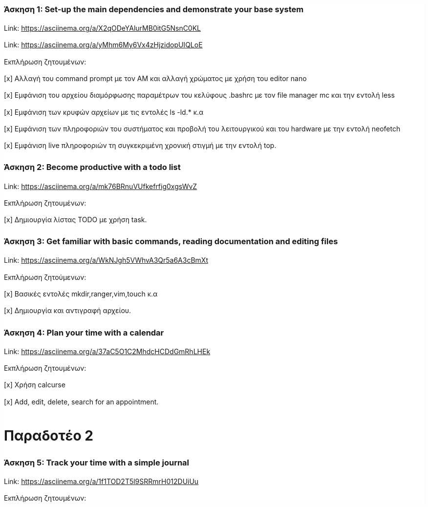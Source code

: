 ### Άσκηση 1: Set-up the main dependencies and demonstrate your base system	
  
 Link: https://asciinema.org/a/X2qODeYAlurMB0itG5NsnC0KL
  
 Link: https://asciinema.org/a/yMhm6My6Vx4zHjzidopUIQLoE
  
 Εκπλήρωση ζητουμένων:
 
 [x] Αλλαγή του command prompt με τον ΑΜ και αλλαγή χρώματος με χρήση του editor nano

 [x] Εμφάνιση του αρχείου διαμόρφωσης παραμέτρων του κελύφους .bashrc με τον file manager mc και την εντολή less

 [x] Εμφάνιση των κρυφών αρχείων με τις εντολές ls -ld.* κ.α

 [x] Εμφάνιση  των πληροφοριών του συστήματος και προβολή του λειτουργικού και του hardware με την εντολή neofetch
 
 [x] Εμφάνιση live πληροφοριών τη συγκεκριμένη χρονική στιγμή με την εντολή top.
        
### Άσκηση 2: Become productive with a todo list	

 Link: https://asciinema.org/a/mk76BRnuVUfkefrfig0xgsWvZ

 Εκπλήρωση ζητουμένων: 

 [x] Δημιουργία λίστας TODO με χρήση task.

### Άσκηση 3: Get familiar with basic commands, reading documentation and editing files	

 Link: https://asciinema.org/a/WkNJgh5VWhvA3Qr5a6A3cBmXt

 Εκπλήρωση ζητούμενων:

 [x] Βασικές εντολές mkdir,ranger,vim,touch κ.α

 [x] Δημιουργία και αντιγραφή αρχείου.
 
### Άσκηση 4: Plan your time with a calendar
 
 Link: https://asciinema.org/a/37aC5O1C2MhdcHCDdGmRhLHEk
 
 Εκπλήρωση ζητουμένων:
 
 [x] Χρήση calcurse 
 
 [x] Add, edit, delete, search for an appointment.
 
# Παραδοτέο 2

### Άσκηση 5: Track your time with a simple journal	

 Link: https://asciinema.org/a/1f1TOD2T5l9SRRmrH012DUiUu

 Εκπλήρωση ζητουμένων:
